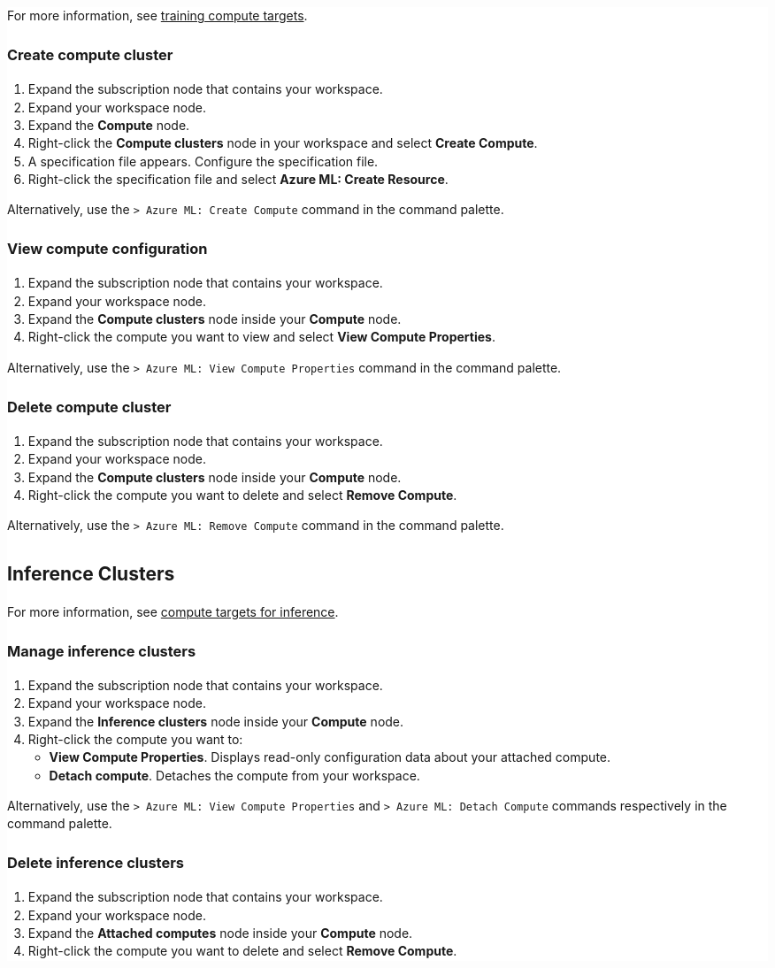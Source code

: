 For more information, see [training compute targets](concept-compute-target.md#train).

### Create compute cluster

1. Expand the subscription node that contains your workspace.
1. Expand your workspace node.
1. Expand the **Compute** node.
1. Right-click the **Compute clusters** node in your workspace and select **Create Compute**.
1. A specification file appears. Configure the specification file.
1. Right-click the specification file and select **Azure ML: Create Resource**.

Alternatively, use the `> Azure ML: Create Compute` command in the command palette.

### View compute configuration

1. Expand the subscription node that contains your workspace.
1. Expand your workspace node.
1. Expand the **Compute clusters** node inside your **Compute** node.
1. Right-click the compute you want to view and select **View Compute Properties**.

Alternatively, use the `> Azure ML: View Compute Properties` command in the command palette.

### Delete compute cluster

1. Expand the subscription node that contains your workspace.
1. Expand your workspace node.
1. Expand the **Compute clusters** node inside your **Compute** node.
1. Right-click the compute you want to delete and select **Remove Compute**.

Alternatively, use the `> Azure ML: Remove Compute` command in the command palette.

## Inference Clusters

For more information, see [compute targets for inference](concept-compute-target.md#deploy).

### Manage inference clusters

1. Expand the subscription node that contains your workspace.
1. Expand your workspace node.
1. Expand the **Inference clusters** node inside your **Compute** node.
1. Right-click the compute you want to:
    - **View Compute Properties**. Displays read-only configuration data about your attached compute.
    - **Detach compute**. Detaches the compute from your workspace.

Alternatively, use the `> Azure ML: View Compute Properties` and `> Azure ML: Detach Compute` commands respectively in the command palette.

### Delete inference clusters

1. Expand the subscription node that contains your workspace.
1. Expand your workspace node.
1. Expand the **Attached computes** node inside your **Compute** node.
1. Right-click the compute you want to delete and select **Remove Compute**.
